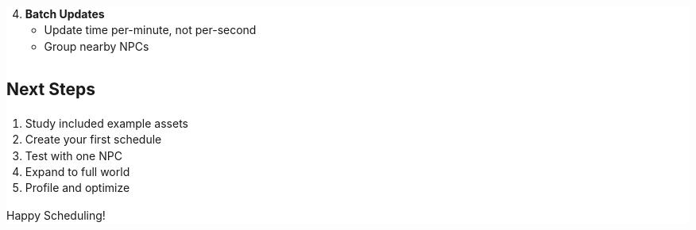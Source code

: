 4. **Batch Updates**
   - Update time per-minute, not per-second
   - Group nearby NPCs

## Next Steps

1. Study included example assets
2. Create your first schedule
3. Test with one NPC
4. Expand to full world
5. Profile and optimize

Happy Scheduling!
